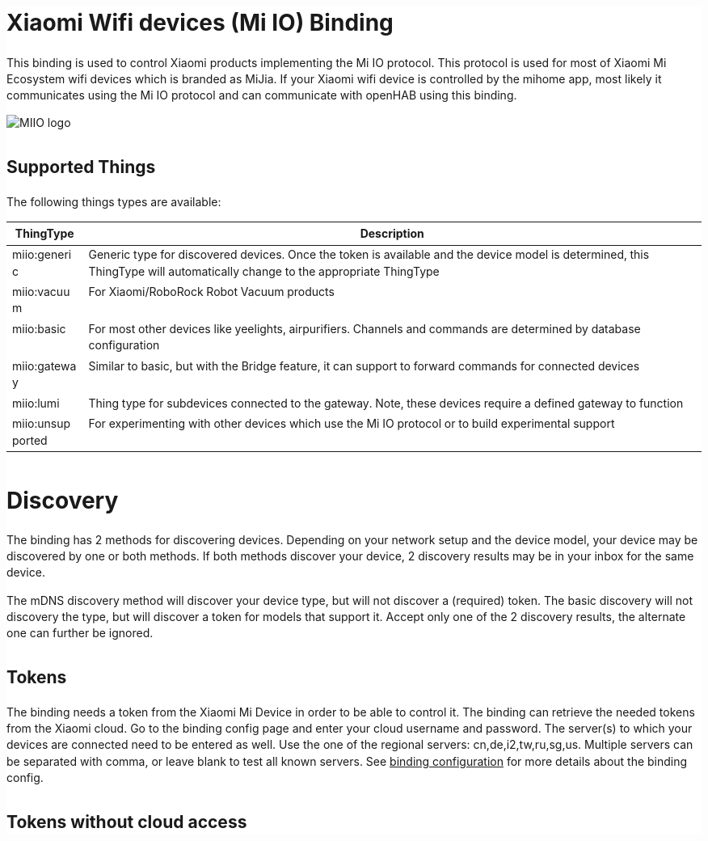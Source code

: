 # Xiaomi Wifi devices (Mi IO) Binding

This binding is used to control Xiaomi products implementing the Mi IO protocol.
This protocol is used for most of Xiaomi Mi Ecosystem wifi devices which is branded as MiJia.
If your Xiaomi wifi device is controlled by the mihome app, most likely it communicates using the Mi IO protocol and can communicate with openHAB using this binding.

![MIIO logo](doc/miio.png)

## Supported Things

The following things types are available:

|    ThingType     |                                                                                Description                                                                                 |
|------------------|----------------------------------------------------------------------------------------------------------------------------------------------------------------------------|
| miio:generic     | Generic type for discovered devices. Once the token is available and the device model is determined, this ThingType will automatically change to the appropriate ThingType |
| miio:vacuum      | For Xiaomi/RoboRock Robot Vacuum products                                                                                                                                  |
| miio:basic       | For most other devices like yeelights, airpurifiers. Channels and commands are determined by database configuration                                                        |
| miio:gateway     | Similar to basic, but with the Bridge feature, it can support to forward commands for connected devices                                                                    |
| miio:lumi        | Thing type for subdevices connected to the gateway. Note, these devices require a defined gateway to function                                                              |
| miio:unsupported | For experimenting with other devices which use the Mi IO protocol or to build experimental support                                                                         |

# Discovery

The binding has 2 methods for discovering devices. Depending on your network setup and the device model, your device may be discovered by one or both methods. If both methods discover your device, 2 discovery results may be in your inbox for the same device.

The mDNS discovery method will discover your device type, but will not discover a (required) token.
The basic discovery will not discovery the type, but will discover a token for models that support it.
Accept only one of the 2 discovery results, the alternate one can further be ignored.

## Tokens

The binding needs a token from the Xiaomi Mi Device in order to be able to control it.
The binding can retrieve the needed tokens from the Xiaomi cloud.
Go to the binding config page and enter your cloud username and password.
The server(s) to which your devices are connected need to be entered as well.
Use the one of the regional servers: cn,de,i2,tw,ru,sg,us.
Multiple servers can be separated with comma, or leave blank to test all known servers.
See [binding configuration](#binding-configuration) for more details about the binding config.

## Tokens without cloud access
